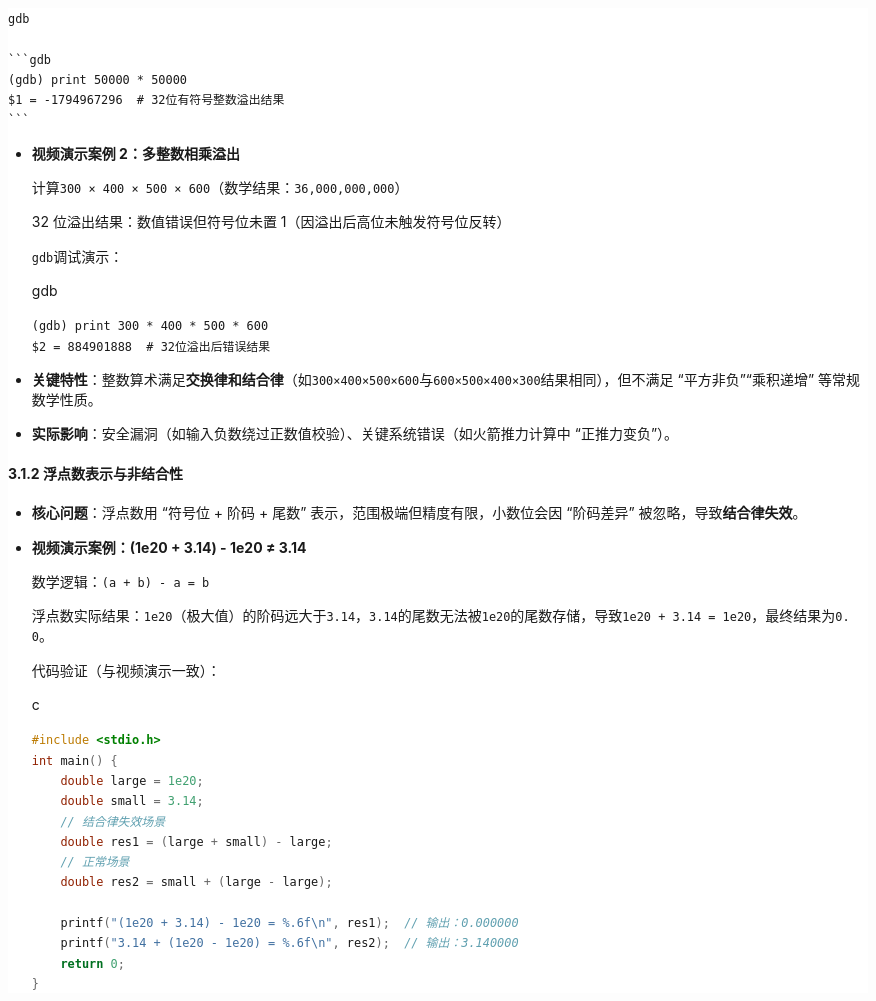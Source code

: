 	gdb

	```gdb
	(gdb) print 50000 * 50000
	$1 = -1794967296  # 32位有符号整数溢出结果
	```

	

- **视频演示案例 2：多整数相乘溢出**

	计算`300 × 400 × 500 × 600`（数学结果：`36,000,000,000`）

	32 位溢出结果：数值错误但符号位未置 1（因溢出后高位未触发符号位反转）

	`gdb`调试演示：

	gdb

	```gdb
	(gdb) print 300 * 400 * 500 * 600
	$2 = 884901888  # 32位溢出后错误结果
	```

	

- **关键特性**：整数算术满足**交换律和结合律**（如`300×400×500×600`与`600×500×400×300`结果相同），但不满足 “平方非负”“乘积递增” 等常规数学性质。

- **实际影响**：安全漏洞（如输入负数绕过正数值校验）、关键系统错误（如火箭推力计算中 “正推力变负”）。

#### 3.1.2 浮点数表示与非结合性

- **核心问题**：浮点数用 “符号位 + 阶码 + 尾数” 表示，范围极端但精度有限，小数位会因 “阶码差异” 被忽略，导致**结合律失效**。

- **视频演示案例：(1e20 + 3.14) - 1e20 ≠ 3.14**

	数学逻辑：`(a + b) - a = b`

	浮点数实际结果：`1e20`（极大值）的阶码远大于`3.14`，`3.14`的尾数无法被`1e20`的尾数存储，导致`1e20 + 3.14 = 1e20`，最终结果为`0.0`。

	代码验证（与视频演示一致）：

	c

	```c
	#include <stdio.h>
	int main() {
	    double large = 1e20;
	    double small = 3.14;
	    // 结合律失效场景
	    double res1 = (large + small) - large;
	    // 正常场景
	    double res2 = small + (large - large);
	    
	    printf("(1e20 + 3.14) - 1e20 = %.6f\n", res1);  // 输出：0.000000
	    printf("3.14 + (1e20 - 1e20) = %.6f\n", res2);  // 输出：3.140000
	    return 0;
	}
	```

	